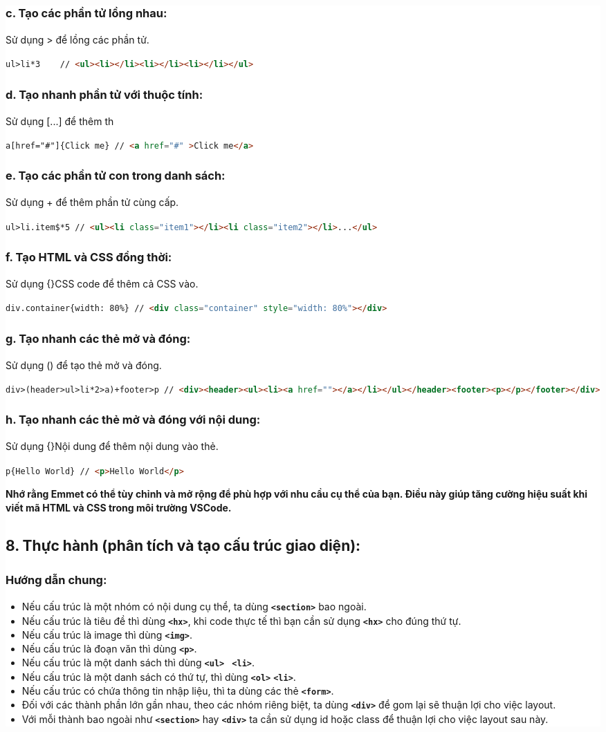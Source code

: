 ### c. Tạo các phần tử lồng nhau:
Sử dụng > để lồng các phần tử.
``` html
ul>li*3    // <ul><li></li><li></li><li></li></ul>
```

### d. Tạo nhanh phần tử với thuộc tính:
Sử dụng [...] để thêm th
```html
a[href="#"]{Click me} // <a href="#" >Click me</a>
```

### e. Tạo các phần tử con trong danh sách:
Sử dụng + để thêm phần tử cùng cấp.
```html
ul>li.item$*5 // <ul><li class="item1"></li><li class="item2"></li>...</ul>
```
### f. Tạo HTML và CSS đồng thời:
Sử dụng {}CSS code để thêm cả CSS vào.
```html
div.container{width: 80%} // <div class="container" style="width: 80%"></div>
```
### g. Tạo nhanh các thẻ mở và đóng:
Sử dụng () để tạo thẻ mở và đóng.
```html
div>(header>ul>li*2>a)+footer>p // <div><header><ul><li><a href=""></a></li></ul></header><footer><p></p></footer></div>
```
### h. Tạo nhanh các thẻ mở và đóng với nội dung:
Sử dụng {}Nội dung để thêm nội dung vào thẻ.
```html
p{Hello World} // <p>Hello World</p>
```
**Nhớ rằng Emmet có thể tùy chỉnh và mở rộng để phù hợp với nhu cầu cụ thể của bạn. Điều này giúp tăng cường hiệu suất khi viết mã HTML và CSS trong môi trường VSCode.**

## 8. Thực hành (phân tích và tạo cấu trúc giao diện):
### Hướng dẫn chung:
- Nếu cấu trúc là một nhóm có nội dung cụ thể, ta dùng **`<section>`** bao ngoài.
- Nếu cấu trúc là tiêu đề thì dùng **`<hx>`**, khi code thực tế thì bạn cần sử dụng **`<hx>`** cho đúng thứ tự.
- Nếu cấu trúc là image thì dùng **`<img>`**.
- Nếu cấu trúc là đoạn văn thì dùng **`<p>`**.
- Nếu cấu trúc là một danh sách thì dùng **`<ul>`** **` <li>`**.
- Nếu cấu trúc là một danh sách có thứ tự, thì dùng **`<ol>`** **`<li>`**.
- Nếu cấu trúc có chứa thông tin nhập liệu, thì ta dùng các thẻ **`<form>`**.
- Đối với các thành phần lớn gần nhau, theo các nhóm riêng biệt, ta dùng **`<div>`** để gom lại sẽ thuận lợi cho việc layout.
- Với mỗi thành bao ngoài như **`<section>`** hay **`<div>`** ta cần sử dụng id hoặc class để thuận lợi cho việc layout sau này.
